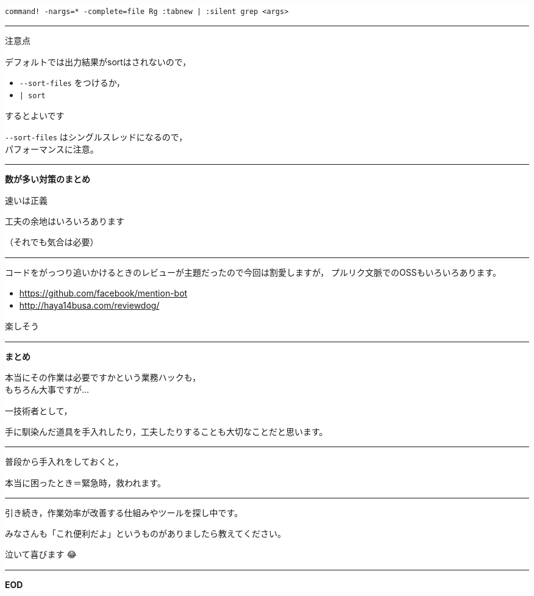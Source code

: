 ```
command! -nargs=* -complete=file Rg :tabnew | :silent grep <args>
```

---

注意点

デフォルトでは出力結果がsortはされないので，

* `--sort-files` をつけるか，
* `| sort` 

するとよいです

`--sort-files` はシングルスレッドになるので，  
パフォーマンスに注意。

---

**数が多い対策のまとめ**

速いは正義

工夫の余地はいろいろあります

（それでも気合は必要）

---

コードをがっつり追いかけるときのレビューが主題だったので今回は割愛しますが，
プルリク文脈でのOSSもいろいろあります。

* https://github.com/facebook/mention-bot
* http://haya14busa.com/reviewdog/

楽しそう

---

**まとめ**

本当にその作業は必要ですかという業務ハックも，  
もちろん大事ですが…

一技術者として，

手に馴染んだ道具を手入れしたり，工夫したりすることも大切なことだと思います。

---

普段から手入れをしておくと，

本当に困ったとき＝緊急時，救われます。

---

引き続き，作業効率が改善する仕組みやツールを探し中です。

みなさんも「これ便利だよ」というものがありましたら教えてください。

泣いて喜びます :joy:

---

__EOD__
